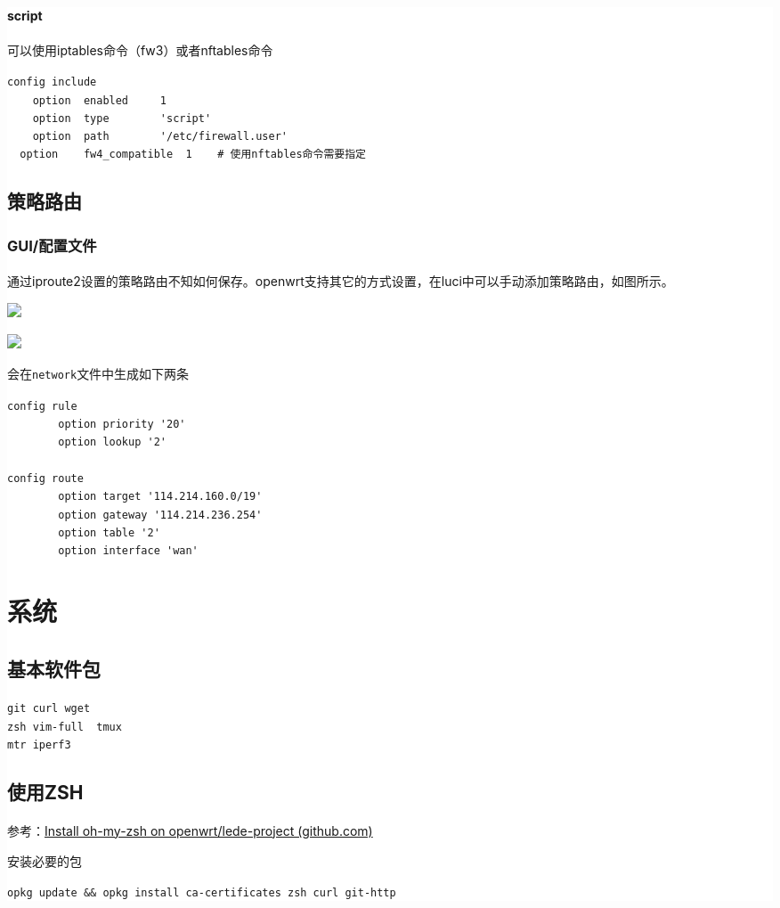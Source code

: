 #### script

可以使用iptables命令（fw3）或者nftables命令
```
config include
	option	enabled		1
	option	type		'script'
	option	path		'/etc/firewall.user'
  option	fw4_compatible	1    # 使用nftables命令需要指定
```

## 策略路由

### GUI/配置文件

通过iproute2设置的策略路由不知如何保存。openwrt支持其它的方式设置，在luci中可以手动添加策略路由，如图所示。

![](https://raw.githubusercontent.com/TheRainstorm/.image-bed/main/picgo/20230217185649.png)

![](https://raw.githubusercontent.com/TheRainstorm/.image-bed/main/picgo/20230217185718.png)

会在`network`文件中生成如下两条
```
config rule
        option priority '20'
        option lookup '2'

config route
        option target '114.214.160.0/19'
        option gateway '114.214.236.254'
        option table '2'
        option interface 'wan'
```

# 系统

## 基本软件包

```
git curl wget
zsh vim-full  tmux
mtr iperf3
```

## 使用ZSH

参考：[Install oh-my-zsh on openwrt/lede-project (github.com)](https://gist.github.com/fire1ce/65d3e370120750a5deb283abe1d74491)

安装必要的包
```
opkg update && opkg install ca-certificates zsh curl git-http
```
